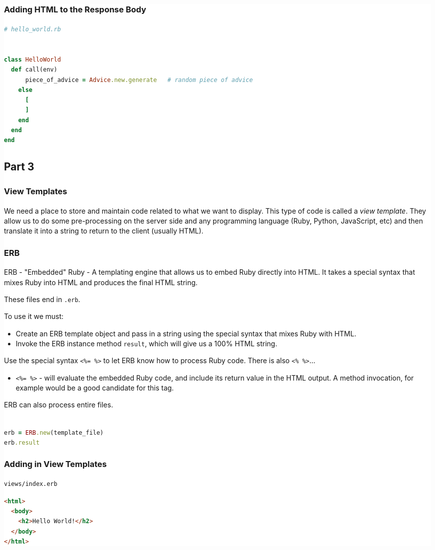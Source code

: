 ### Adding HTML to the Response Body
```ruby
# hello_world.rb


class HelloWorld
  def call(env)
      piece_of_advice = Advice.new.generate   # random piece of advice
    else
      [
      ]
    end
  end
end
```

## Part 3
### View Templates
We need a place to store and maintain code related to what we want to display. This type of code is called a _view template_. They allow us to do some pre-processing on the server side and any programming language (Ruby, Python, JavaScript, etc) and then translate it into a string to return to the client (usually HTML).


### ERB
ERB - "Embedded" Ruby - A templating engine that allows us to embed Ruby directly into HTML. It takes a special syntax that mixes Ruby into HTML and produces the final HTML string.

These files end in `.erb`.

To use it we must:
* Create an ERB template object and pass in a string using the special syntax that mixes Ruby with HTML.
* Invoke the ERB instance method `result`, which will give us a 100% HTML string.

Use the special syntax `<%= %>` to let ERB know how to process Ruby code. There is also `<% %>`...

* `<%= %>` - will evaluate the embedded Ruby code, and include its return value in the HTML output. A method invocation, for example would be a good candidate for this tag.

ERB can also process entire files.
```ruby

erb = ERB.new(template_file)
erb.result
```

### Adding in View Templates
`views/index.erb`
```html
<html>
  <body>
    <h2>Hello World!</h2>
  </body>
</html>
```
